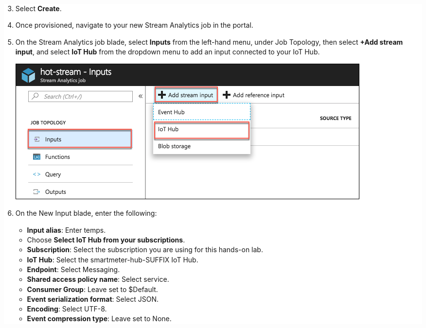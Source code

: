 3. Select **Create**.

4. Once provisioned, navigate to your new Stream Analytics job in the portal.

5. On the Stream Analytics job blade, select **Inputs** from the left-hand menu, under Job Topology, then select **+Add stream input**, and select **IoT Hub** from the dropdown menu to add an input connected to your IoT Hub.

   ![On the Stream Analytics job blade, Inputs is selected under Job Topology in the left-hand menu, and +Add stream input is highlighted in the Inputs blade, and IoT Hub is highlighted in the drop down menu.](media/stream-analytics-job-inputs-add.png 'Add Stream Analytics job inputs')

6. On the New Input blade, enter the following:

   - **Input alias**: Enter temps.
   - Choose **Select IoT Hub from your subscriptions**.
   - **Subscription**: Select the subscription you are using for this hands-on lab.
   - **IoT Hub**: Select the smartmeter-hub-SUFFIX IoT Hub.
   - **Endpoint**: Select Messaging.
   - **Shared access policy name**: Select service.
   - **Consumer Group**: Leave set to \$Default.
   - **Event serialization format**: Select JSON.
   - **Encoding**: Select UTF-8.
   - **Event compression type**: Leave set to None.
